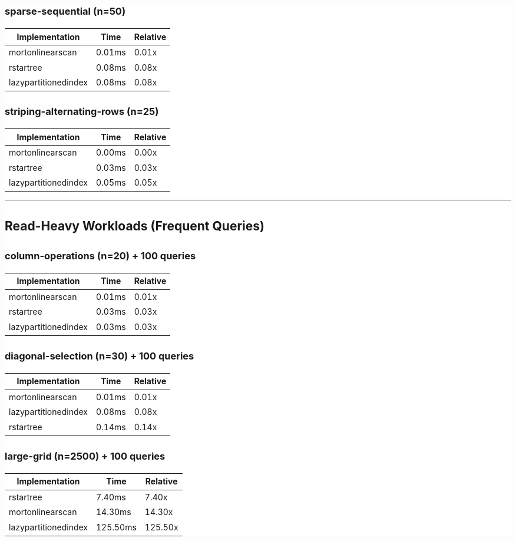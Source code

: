 ### sparse-sequential (n=50)

| Implementation       | Time   | Relative |
| -------------------- | ------ | -------- |
| mortonlinearscan     | 0.01ms | 0.01x    |
| rstartree            | 0.08ms | 0.08x    |
| lazypartitionedindex | 0.08ms | 0.08x    |

### striping-alternating-rows (n=25)

| Implementation       | Time   | Relative |
| -------------------- | ------ | -------- |
| mortonlinearscan     | 0.00ms | 0.00x    |
| rstartree            | 0.03ms | 0.03x    |
| lazypartitionedindex | 0.05ms | 0.05x    |

---

## Read-Heavy Workloads (Frequent Queries)

### column-operations (n=20) + 100 queries

| Implementation       | Time   | Relative |
| -------------------- | ------ | -------- |
| mortonlinearscan     | 0.01ms | 0.01x    |
| rstartree            | 0.03ms | 0.03x    |
| lazypartitionedindex | 0.03ms | 0.03x    |

### diagonal-selection (n=30) + 100 queries

| Implementation       | Time   | Relative |
| -------------------- | ------ | -------- |
| mortonlinearscan     | 0.01ms | 0.01x    |
| lazypartitionedindex | 0.08ms | 0.08x    |
| rstartree            | 0.14ms | 0.14x    |

### large-grid (n=2500) + 100 queries

| Implementation       | Time     | Relative |
| -------------------- | -------- | -------- |
| rstartree            | 7.40ms   | 7.40x    |
| mortonlinearscan     | 14.30ms  | 14.30x   |
| lazypartitionedindex | 125.50ms | 125.50x  |
